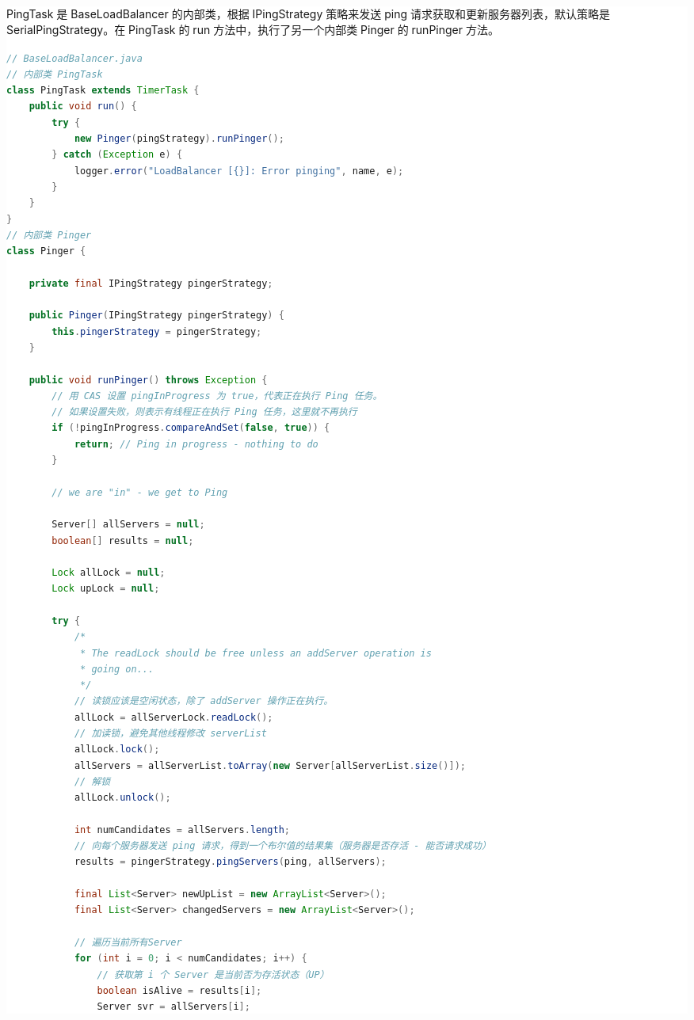 PingTask 是 BaseLoadBalancer 的内部类，根据 IPingStrategy 策略来发送 ping 请求获取和更新服务器列表，默认策略是 SerialPingStrategy。在 PingTask 的 run 方法中，执行了另一个内部类 Pinger 的 runPinger 方法。

```java
// BaseLoadBalancer.java
// 内部类 PingTask
class PingTask extends TimerTask {
    public void run() {
        try {
        	new Pinger(pingStrategy).runPinger();
        } catch (Exception e) {
            logger.error("LoadBalancer [{}]: Error pinging", name, e);
        }
    }
}
// 内部类 Pinger
class Pinger {

    private final IPingStrategy pingerStrategy;

    public Pinger(IPingStrategy pingerStrategy) {
        this.pingerStrategy = pingerStrategy;
    }

    public void runPinger() throws Exception {
        // 用 CAS 设置 pingInProgress 为 true，代表正在执行 Ping 任务。
        // 如果设置失败，则表示有线程正在执行 Ping 任务，这里就不再执行
        if (!pingInProgress.compareAndSet(false, true)) { 
            return; // Ping in progress - nothing to do
        }
        
        // we are "in" - we get to Ping

        Server[] allServers = null;
        boolean[] results = null;

        Lock allLock = null;
        Lock upLock = null;

        try {
            /*
             * The readLock should be free unless an addServer operation is
             * going on...
             */
            // 读锁应该是空闲状态，除了 addServer 操作正在执行。
            allLock = allServerLock.readLock();
            // 加读锁，避免其他线程修改 serverList
            allLock.lock();
            allServers = allServerList.toArray(new Server[allServerList.size()]);
            // 解锁
            allLock.unlock();

            int numCandidates = allServers.length;
            // 向每个服务器发送 ping 请求，得到一个布尔值的结果集（服务器是否存活 - 能否请求成功）
            results = pingerStrategy.pingServers(ping, allServers);

            final List<Server> newUpList = new ArrayList<Server>();
            final List<Server> changedServers = new ArrayList<Server>();

            // 遍历当前所有Server
            for (int i = 0; i < numCandidates; i++) {
                // 获取第 i 个 Server 是当前否为存活状态（UP）
                boolean isAlive = results[i];
                Server svr = allServers[i];
```